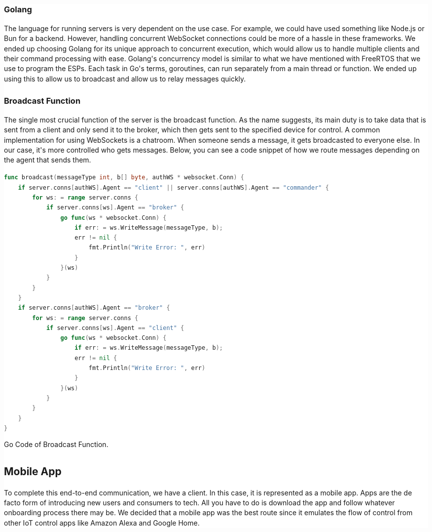 ### Golang

The language for running servers is very dependent on the use case. For example, we could have used something like Node.js or Bun for a backend. However, handling concurrent WebSocket connections could be more of a hassle in these frameworks. We ended up choosing Golang for its unique approach to concurrent execution, which would allow us to handle multiple clients and their command processing with ease. Golang's concurrency model is similar to what we have mentioned with FreeRTOS that we use to program the ESPs. Each task in Go's terms, goroutines, can run separately from a main thread or function. We ended up using this to allow us to broadcast and allow us to relay messages quickly.

### Broadcast Function

The single most crucial function of the server is the broadcast function. As the name suggests, its main duty is to take data that is sent from a client and only send it to the broker, which then gets sent to the specified device for control. A common implementation for using WebSockets is a chatroom. When someone sends a message, it gets broadcasted to everyone else. In our case, it's more controlled who gets messages. Below, you can see a code snippet of how we route messages depending on the agent that sends them.

```go
func broadcast(messageType int, b[] byte, authWS * websocket.Conn) {
    if server.conns[authWS].Agent == "client" || server.conns[authWS].Agent == "commander" {
        for ws: = range server.conns {
            if server.conns[ws].Agent == "broker" {
                go func(ws * websocket.Conn) {
                    if err: = ws.WriteMessage(messageType, b);
                    err != nil {
                        fmt.Println("Write Error: ", err)
                    }
                }(ws)
            }
        }
    }
    if server.conns[authWS].Agent == "broker" {
        for ws: = range server.conns {
            if server.conns[ws].Agent == "client" {
                go func(ws * websocket.Conn) {
                    if err: = ws.WriteMessage(messageType, b);
                    err != nil {
                        fmt.Println("Write Error: ", err)
                    }
                }(ws)
            }
        }
    }
}
```
<figcaption> Go Code of Broadcast Function.</figcaption>

## Mobile App

To complete this end-to-end communication, we have a client. In this case, it is represented as a mobile app.
Apps are the de facto form of introducing new users and consumers to tech. All you have to do is download the app and follow whatever onboarding process there may be. We decided that a mobile app was the best route since it emulates the flow of control from other IoT control apps like Amazon Alexa and Google Home.
